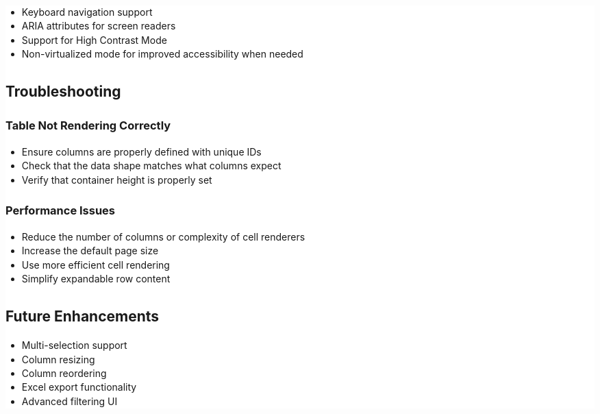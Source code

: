 - Keyboard navigation support
- ARIA attributes for screen readers
- Support for High Contrast Mode
- Non-virtualized mode for improved accessibility when needed

## Troubleshooting

### Table Not Rendering Correctly

- Ensure columns are properly defined with unique IDs
- Check that the data shape matches what columns expect
- Verify that container height is properly set

### Performance Issues

- Reduce the number of columns or complexity of cell renderers
- Increase the default page size
- Use more efficient cell rendering
- Simplify expandable row content

## Future Enhancements

- Multi-selection support
- Column resizing
- Column reordering
- Excel export functionality
- Advanced filtering UI 